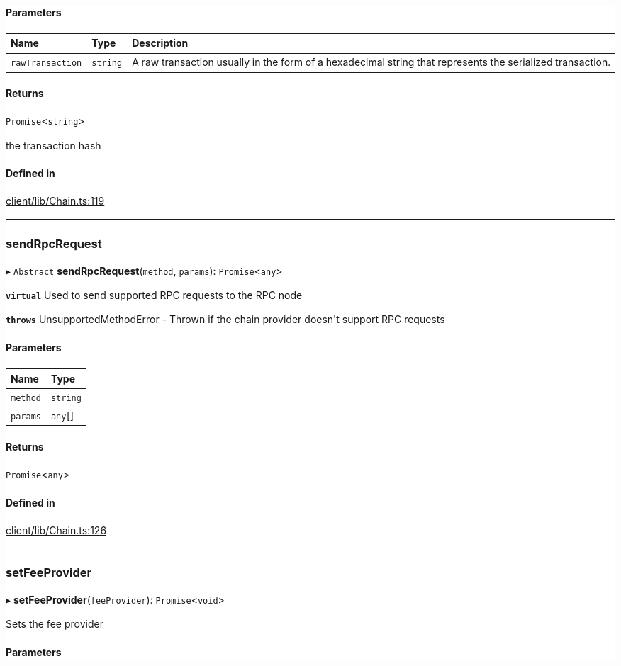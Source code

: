 #### Parameters

| Name | Type | Description |
| :------ | :------ | :------ |
| `rawTransaction` | `string` | A raw transaction usually in the form of a hexadecimal string that represents the serialized transaction. |

#### Returns

`Promise`<`string`\>

the transaction hash

#### Defined in

[client/lib/Chain.ts:119](https://github.com/liquality/chainabstractionlayer/blob/9cc13847/packages/client/lib/Chain.ts#L119)

___

### sendRpcRequest

▸ `Abstract` **sendRpcRequest**(`method`, `params`): `Promise`<`any`\>

**`virtual`**
Used to send supported RPC requests to the RPC node

**`throws`** [UnsupportedMethodError](../wiki/@liquality.errors#unsupportedmethoderror) - Thrown if the chain provider doesn't support RPC requests

#### Parameters

| Name | Type |
| :------ | :------ |
| `method` | `string` |
| `params` | `any`[] |

#### Returns

`Promise`<`any`\>

#### Defined in

[client/lib/Chain.ts:126](https://github.com/liquality/chainabstractionlayer/blob/9cc13847/packages/client/lib/Chain.ts#L126)

___

### setFeeProvider

▸ **setFeeProvider**(`feeProvider`): `Promise`<`void`\>

Sets the fee provider

#### Parameters
